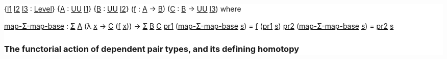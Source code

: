   <a id="2042" class="Symbol">{</a><a id="2043" href="foundation-core.functoriality-dependent-pair-types.html#2043" class="Bound">l1</a> <a id="2046" href="foundation-core.functoriality-dependent-pair-types.html#2046" class="Bound">l2</a> <a id="2049" href="foundation-core.functoriality-dependent-pair-types.html#2049" class="Bound">l3</a> <a id="2052" class="Symbol">:</a> <a id="2054" href="Agda.Primitive.html#597" class="Postulate">Level</a><a id="2059" class="Symbol">}</a> <a id="2061" class="Symbol">{</a><a id="2062" href="foundation-core.functoriality-dependent-pair-types.html#2062" class="Bound">A</a> <a id="2064" class="Symbol">:</a> <a id="2066" href="foundation-core.universe-levels.html#222" class="Primitive">UU</a> <a id="2069" href="foundation-core.functoriality-dependent-pair-types.html#2043" class="Bound">l1</a><a id="2071" class="Symbol">}</a> <a id="2073" class="Symbol">{</a><a id="2074" href="foundation-core.functoriality-dependent-pair-types.html#2074" class="Bound">B</a> <a id="2076" class="Symbol">:</a> <a id="2078" href="foundation-core.universe-levels.html#222" class="Primitive">UU</a> <a id="2081" href="foundation-core.functoriality-dependent-pair-types.html#2046" class="Bound">l2</a><a id="2083" class="Symbol">}</a> <a id="2085" class="Symbol">(</a><a id="2086" href="foundation-core.functoriality-dependent-pair-types.html#2086" class="Bound">f</a> <a id="2088" class="Symbol">:</a> <a id="2090" href="foundation-core.functoriality-dependent-pair-types.html#2062" class="Bound">A</a> <a id="2092" class="Symbol">→</a> <a id="2094" href="foundation-core.functoriality-dependent-pair-types.html#2074" class="Bound">B</a><a id="2095" class="Symbol">)</a> <a id="2097" class="Symbol">(</a><a id="2098" href="foundation-core.functoriality-dependent-pair-types.html#2098" class="Bound">C</a> <a id="2100" class="Symbol">:</a> <a id="2102" href="foundation-core.functoriality-dependent-pair-types.html#2074" class="Bound">B</a> <a id="2104" class="Symbol">→</a> <a id="2106" href="foundation-core.universe-levels.html#222" class="Primitive">UU</a> <a id="2109" href="foundation-core.functoriality-dependent-pair-types.html#2049" class="Bound">l3</a><a id="2111" class="Symbol">)</a>
  <a id="2115" class="Keyword">where</a>

  <a id="2124" href="foundation-core.functoriality-dependent-pair-types.html#2124" class="Function">map-Σ-map-base</a> <a id="2139" class="Symbol">:</a> <a id="2141" href="foundation-core.dependent-pair-types.html#502" class="Record">Σ</a> <a id="2143" href="foundation-core.functoriality-dependent-pair-types.html#2062" class="Bound">A</a> <a id="2145" class="Symbol">(λ</a> <a id="2148" href="foundation-core.functoriality-dependent-pair-types.html#2148" class="Bound">x</a> <a id="2150" class="Symbol">→</a> <a id="2152" href="foundation-core.functoriality-dependent-pair-types.html#2098" class="Bound">C</a> <a id="2154" class="Symbol">(</a><a id="2155" href="foundation-core.functoriality-dependent-pair-types.html#2086" class="Bound">f</a> <a id="2157" href="foundation-core.functoriality-dependent-pair-types.html#2148" class="Bound">x</a><a id="2158" class="Symbol">))</a> <a id="2161" class="Symbol">→</a> <a id="2163" href="foundation-core.dependent-pair-types.html#502" class="Record">Σ</a> <a id="2165" href="foundation-core.functoriality-dependent-pair-types.html#2074" class="Bound">B</a> <a id="2167" href="foundation-core.functoriality-dependent-pair-types.html#2098" class="Bound">C</a>
  <a id="2171" href="foundation-core.dependent-pair-types.html#592" class="Field">pr1</a> <a id="2175" class="Symbol">(</a><a id="2176" href="foundation-core.functoriality-dependent-pair-types.html#2124" class="Function">map-Σ-map-base</a> <a id="2191" href="foundation-core.functoriality-dependent-pair-types.html#2191" class="Bound">s</a><a id="2192" class="Symbol">)</a> <a id="2194" class="Symbol">=</a> <a id="2196" href="foundation-core.functoriality-dependent-pair-types.html#2086" class="Bound">f</a> <a id="2198" class="Symbol">(</a><a id="2199" href="foundation-core.dependent-pair-types.html#592" class="Field">pr1</a> <a id="2203" href="foundation-core.functoriality-dependent-pair-types.html#2191" class="Bound">s</a><a id="2204" class="Symbol">)</a>
  <a id="2208" href="foundation-core.dependent-pair-types.html#604" class="Field">pr2</a> <a id="2212" class="Symbol">(</a><a id="2213" href="foundation-core.functoriality-dependent-pair-types.html#2124" class="Function">map-Σ-map-base</a> <a id="2228" href="foundation-core.functoriality-dependent-pair-types.html#2228" class="Bound">s</a><a id="2229" class="Symbol">)</a> <a id="2231" class="Symbol">=</a> <a id="2233" href="foundation-core.dependent-pair-types.html#604" class="Field">pr2</a> <a id="2237" href="foundation-core.functoriality-dependent-pair-types.html#2228" class="Bound">s</a>
</pre>
### The functorial action of dependent pair types, and its defining homotopy
